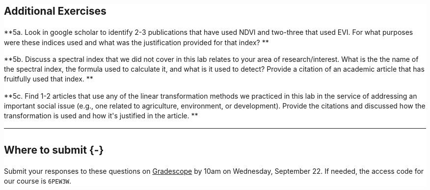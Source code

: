 

















## Additional Exercises
    
<i class="fa fa-file"></i> **5a. Look in google scholar to identify 2-3 publications that have used NDVI and two-three that used EVI. For what purposes were these indices used and what was the justification provided for that index? **


<i class="fa fa-file"></i> **5b. Discuss a spectral index that we did not cover in this lab relates to your area of research/interest. What is the the name of the spectral index, the formula used to calculate it, and what is it used to detect? Provide a citation of an academic article that has fruitfully used that index. **

<i class="fa fa-file"></i> **5c. Find 1-2 articles that use any of the linear transformation methods we practiced in this lab in the service of addressing an important social issue (e.g., one related to agriculture, environment, or development). Provide the citations and discussed how the transformation is used and how it's justified in the article. **

---


## Where to submit {-}
Submit your responses to these questions on [Gradescope](https://www.gradescope.com/courses/293173/assignments/1446622/submissions) by 10am on Wednesday, September 22. If needed, the access code for our course is `6PEW3W`.




